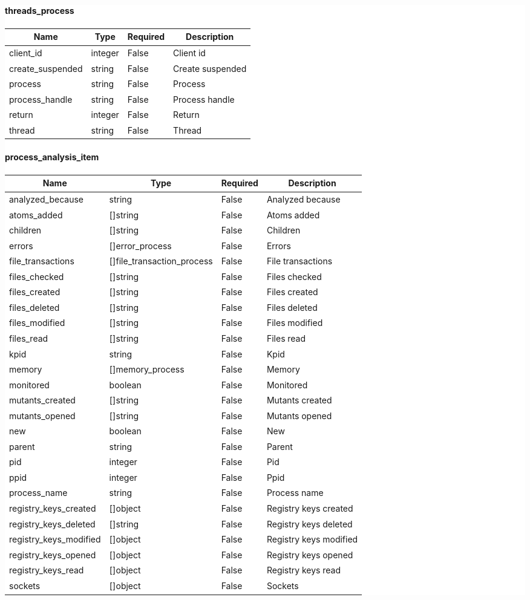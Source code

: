 #### threads_process

|Name|Type|Required|Description|
|----|----|--------|-----------|
|client_id|integer|False|Client id|
|create_suspended|string|False|Create suspended|
|process|string|False|Process|
|process_handle|string|False|Process handle|
|return|integer|False|Return|
|thread|string|False|Thread|

#### process_analysis_item

|Name|Type|Required|Description|
|----|----|--------|-----------|
|analyzed_because|string|False|Analyzed because|
|atoms_added|[]string|False|Atoms added|
|children|[]string|False|Children|
|errors|[]error_process|False|Errors|
|file_transactions|[]file_transaction_process|False|File transactions|
|files_checked|[]string|False|Files checked|
|files_created|[]string|False|Files created|
|files_deleted|[]string|False|Files deleted|
|files_modified|[]string|False|Files modified|
|files_read|[]string|False|Files read|
|kpid|string|False|Kpid|
|memory|[]memory_process|False|Memory|
|monitored|boolean|False|Monitored|
|mutants_created|[]string|False|Mutants created|
|mutants_opened|[]string|False|Mutants opened|
|new|boolean|False|New|
|parent|string|False|Parent|
|pid|integer|False|Pid|
|ppid|integer|False|Ppid|
|process_name|string|False|Process name|
|registry_keys_created|[]object|False|Registry keys created|
|registry_keys_deleted|[]string|False|Registry keys deleted|
|registry_keys_modified|[]object|False|Registry keys modified|
|registry_keys_opened|[]object|False|Registry keys opened|
|registry_keys_read|[]object|False|Registry keys read|
|sockets|[]object|False|Sockets|